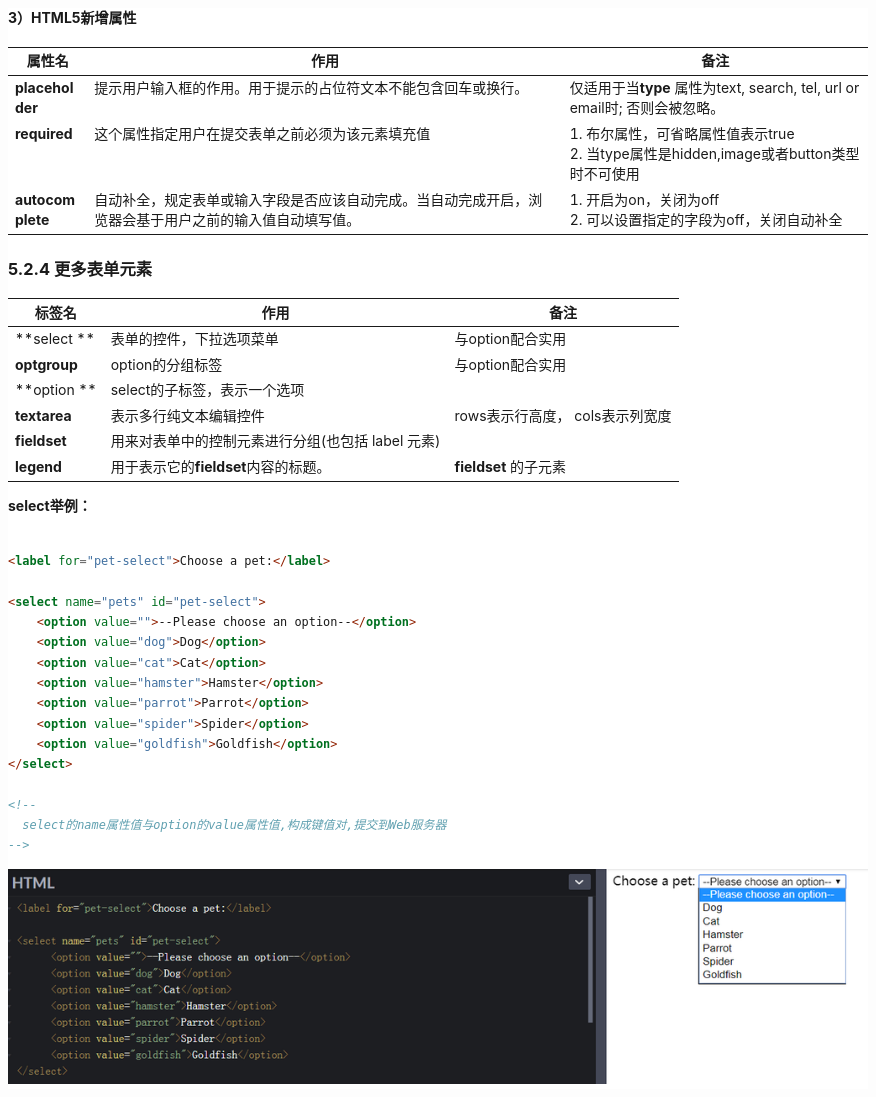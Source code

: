 
#### 3）HTML5新增属性

| 属性名           | 作用                                                         | 备注                                                         |
| ---------------- | ------------------------------------------------------------ | ------------------------------------------------------------ |
| **placeholder**  | 提示用户输入框的作用。用于提示的占位符文本不能包含回车或换行。 | 仅适用于当**type** 属性为text, search, tel, url or email时; 否则会被忽略。 |
| **required**     | 这个属性指定用户在提交表单之前必须为该元素填充值             | 1. 布尔属性，可省略属性值表示true<br/>2. 当type属性是hidden,image或者button类型时不可使用 |
| **autocomplete** | 自动补全，规定表单或输入字段是否应该自动完成。当自动完成开启，浏览器会基于用户之前的输入值自动填写值。 | 1. 开启为on，关闭为off<br/>2. 可以设置指定的字段为off，关闭自动补全 |

### 5.2.4 更多表单元素

| 标签名 | 作用 | 备注 |
| ---- | ---- | ---- |
| **select **  | 表单的控件，下拉选项菜单                                     | 与option配合实用 |
| **optgroup** | option的分组标签 | 与option配合实用 |
| **option **  | select的子标签，表示一个选项                                 |                                |
| **textarea** | 表示多行纯文本编辑控件 | rows表示行高度， cols表示列宽度 |
| **fieldset** | 用来对表单中的控制元素进行分组(也包括 label 元素) |                                |
| **legend**   | 用于表示它的**fieldset**内容的标题。 | **fieldset** 的子元素 |

**select举例：**

```html

<label for="pet-select">Choose a pet:</label>

<select name="pets" id="pet-select">
    <option value="">--Please choose an option--</option>
    <option value="dog">Dog</option>
    <option value="cat">Cat</option>
    <option value="hamster">Hamster</option>
    <option value="parrot">Parrot</option>
    <option value="spider">Spider</option>
    <option value="goldfish">Goldfish</option>
</select>

<!--  
  select的name属性值与option的value属性值,构成键值对,提交到Web服务器
-->
```

![1573109125538](1img/1573109125538.png)
